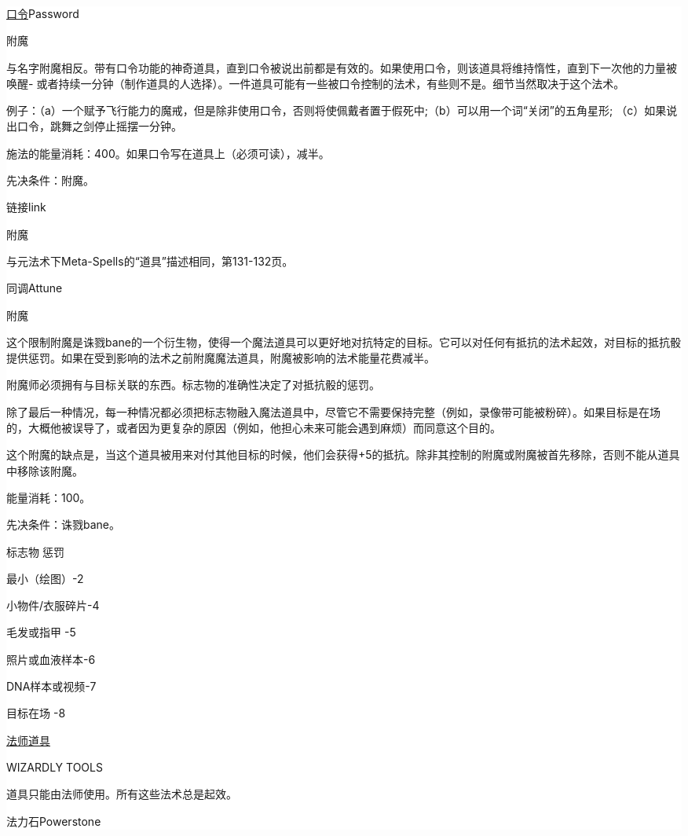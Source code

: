
[口令]()Password

附魔

与名字附魔相反。带有口令功能的神奇道具，直到口令被说出前都是有效的。如果使用口令，则该道具将维持惰性，直到下一次他的力量被唤醒- 或者持续一分钟（制作道具的人选择）。一件道具可能有一些被口令控制的法术，有些则不是。细节当然取决于这个法术。

例子：（a）一个赋予飞行能力的魔戒，但是除非使用口令，否则将使佩戴者置于假死中;（b）可以用一个词“关闭”的五角星形; （c）如果说出口令，跳舞之剑停止摇摆一分钟。

施法的能量消耗：400。如果口令写在道具上（必须可读），减半。

先决条件：附魔。

 

链接link

附魔

与元法术下Meta-Spells的“道具”描述相同，第131-132页。

 

同调Attune

附魔

这个限制附魔是诛戮bane的一个衍生物，使得一个魔法道具可以更好地对抗特定的目标。它可以对任何有抵抗的法术起效，对目标的抵抗骰提供惩罚。如果在受到影响的法术之前附魔魔法道具，附魔被影响的法术能量花费减半。

附魔师必须拥有与目标关联的东西。标志物的准确性决定了对抵抗骰的惩罚。

除了最后一种情况，每一种情况都必须把标志物融入魔法道具中，尽管它不需要保持完整（例如，录像带可能被粉碎）。如果目标是在场的，大概他被误导了，或者因为更复杂的原因（例如，他担心未来可能会遇到麻烦）而同意这个目的。

这个附魔的缺点是，当这个道具被用来对付其他目标的时候，他们会获得+5的抵抗。除非其控制的附魔或附魔被首先移除，否则不能从道具中移除该附魔。

能量消耗：100。

先决条件：诛戮bane。

标志物 惩罚

最小（绘图）-2

小物件/衣服碎片-4

毛发或指甲 -5

照片或血液样本-6

DNA样本或视频-7

目标在场 -8

 

[法师道具]()

WIZARDLY TOOLS

道具只能由法师使用。所有这些法术总是起效。

 

法力石Powerstone
